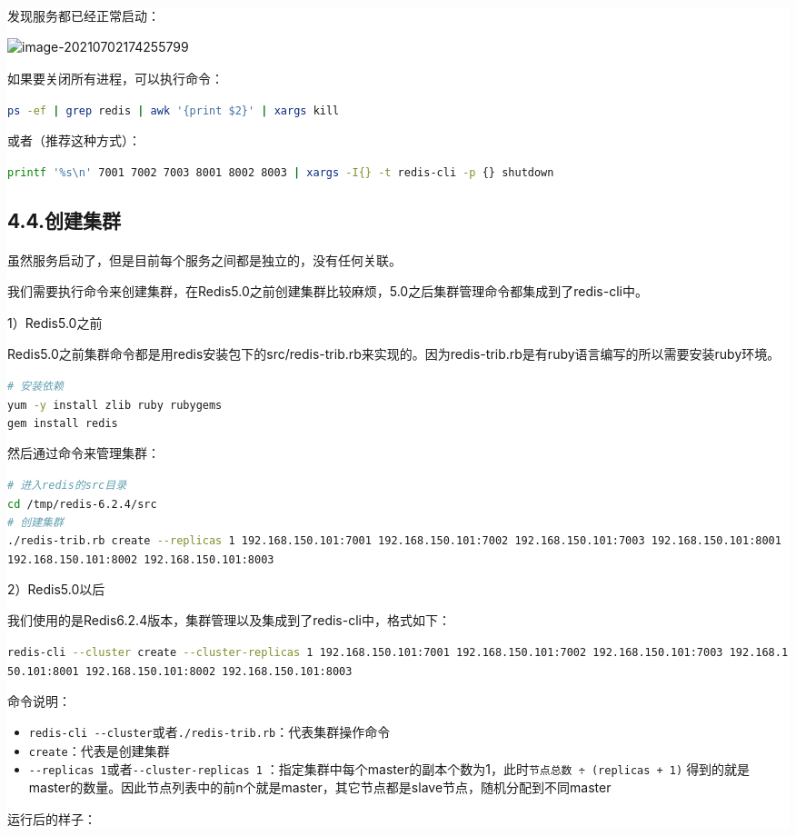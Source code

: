 发现服务都已经正常启动：

![image-20210702174255799](https://cdn.jsdelivr.net/npm/microservice-springcloud-rabbitmq-docker-redis-es/image-20210702174255799.png)

如果要关闭所有进程，可以执行命令：

```sh
ps -ef | grep redis | awk '{print $2}' | xargs kill
```

或者（推荐这种方式）：

```sh
printf '%s\n' 7001 7002 7003 8001 8002 8003 | xargs -I{} -t redis-cli -p {} shutdown
```

## 4.4.创建集群

虽然服务启动了，但是目前每个服务之间都是独立的，没有任何关联。

我们需要执行命令来创建集群，在Redis5.0之前创建集群比较麻烦，5.0之后集群管理命令都集成到了redis-cli中。

1）Redis5.0之前

Redis5.0之前集群命令都是用redis安装包下的src/redis-trib.rb来实现的。因为redis-trib.rb是有ruby语言编写的所以需要安装ruby环境。

```sh
# 安装依赖
yum -y install zlib ruby rubygems
gem install redis
```

然后通过命令来管理集群：

```sh
# 进入redis的src目录
cd /tmp/redis-6.2.4/src
# 创建集群
./redis-trib.rb create --replicas 1 192.168.150.101:7001 192.168.150.101:7002 192.168.150.101:7003 192.168.150.101:8001 192.168.150.101:8002 192.168.150.101:8003
```

2）Redis5.0以后

我们使用的是Redis6.2.4版本，集群管理以及集成到了redis-cli中，格式如下：

```sh
redis-cli --cluster create --cluster-replicas 1 192.168.150.101:7001 192.168.150.101:7002 192.168.150.101:7003 192.168.150.101:8001 192.168.150.101:8002 192.168.150.101:8003
```

命令说明：

- `redis-cli --cluster`或者`./redis-trib.rb`：代表集群操作命令
- `create`：代表是创建集群
- `--replicas 1`或者`--cluster-replicas 1` ：指定集群中每个master的副本个数为1，此时`节点总数 ÷ (replicas + 1)` 得到的就是master的数量。因此节点列表中的前n个就是master，其它节点都是slave节点，随机分配到不同master

运行后的样子：
